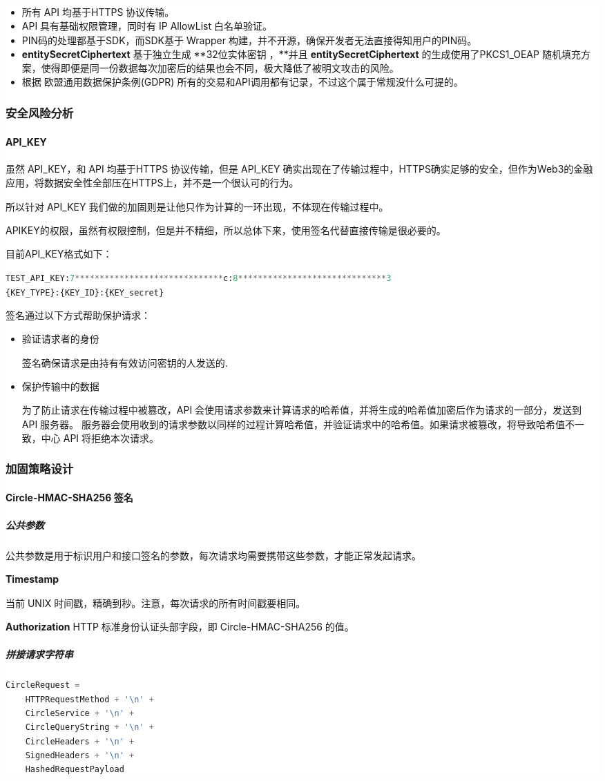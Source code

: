 + 所有 API 均基于HTTPS 协议传输。
+ API 具有基础权限管理，同时有 IP AllowList 白名单验证。
+ PIN码的处理都基于SDK，而SDK基于 Wrapper 构建，并不开源，确保开发者无法直接得知用户的PIN码。
+ **entitySecretCiphertext** 基于独立生成 **32位实体密钥 ，**并且 **entitySecretCiphertext** 的生成使用了PKCS1_OEAP 随机填充方案，使得即便是同一份数据每次加密后的结果也会不同，极大降低了被明文攻击的风险。
+ 根据 欧盟通用数据保护条例(GDPR) 所有的交易和API调用都有记录，不过这个属于常规没什么可提的。

### 安全风险分析

#### API_KEY

虽然 API_KEY，和 API 均基于HTTPS 协议传输，但是 API_KEY 确实出现在了传输过程中，HTTPS确实足够的安全，但作为Web3的金融应用，将数据安全性全部压在HTTPS上，并不是一个很认可的行为。

所以针对 API_KEY 我们做的加固则是让他只作为计算的一环出现，不体现在传输过程中。

APIKEY的权限，虽然有权限控制，但是并不精细，所以总体下来，使用签名代替直接传输是很必要的。

目前API_KEY格式如下：

```Python
TEST_API_KEY:7******************************c:8******************************3
{KEY_TYPE}:{KEY_ID}:{KEY_secret}
```

签名通过以下方式帮助保护请求：

+ 验证请求者的身份 

  签名确保请求是由持有有效访问密钥的人发送的.

+ 保护传输中的数据 

   为了防止请求在传输过程中被篡改，API 会使用请求参数来计算请求的哈希值，并将生成的哈希值加密后作为请求的一部分，发送到 API 服务器。 服务器会使用收到的请求参数以同样的过程计算哈希值，并验证请求中的哈希值。如果请求被篡改，将导致哈希值不一致，中心 API 将拒绝本次请求。

### 加固策略设计

#### Circle-HMAC-SHA256 签名

##### 公共参数

公共参数是用于标识用户和接口签名的参数，每次请求均需要携带这些参数，才能正常发起请求。

**Timestamp**

当前 UNIX 时间戳，精确到秒。注意，每次请求的所有时间戳要相同。

**Authorization**
HTTP 标准身份认证头部字段，即 Circle-HMAC-SHA256 的值。

##### 拼接请求字符串

```python
CircleRequest =
    HTTPRequestMethod + '\n' +
    CircleService + '\n' +
    CircleQueryString + '\n' +
    CircleHeaders + '\n' +
    SignedHeaders + '\n' +
    HashedRequestPayload
```
